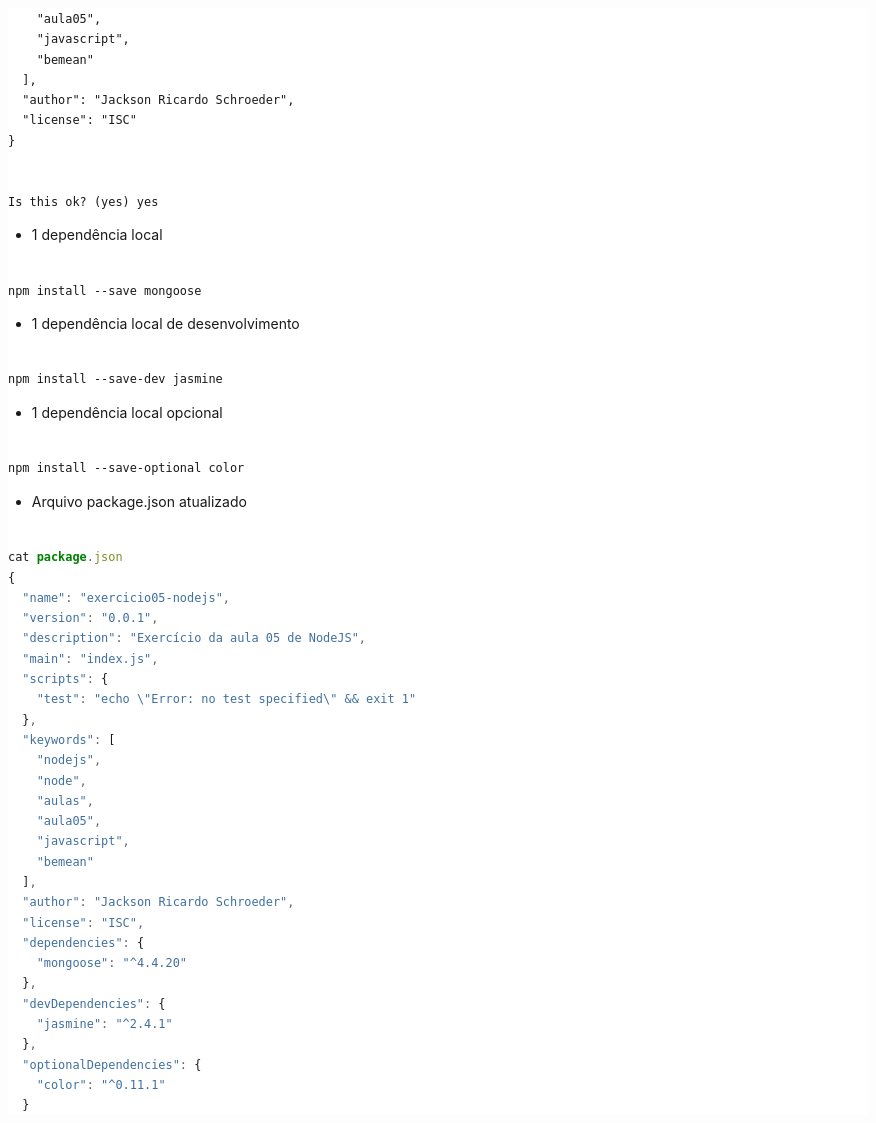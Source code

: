 ```
    "aula05",
    "javascript",
    "bemean"
  ],
  "author": "Jackson Ricardo Schroeder",
  "license": "ISC"
}


Is this ok? (yes) yes

```

- 1 dependência local

```

npm install --save mongoose

```
- 1 dependência local de desenvolvimento

```

npm install --save-dev jasmine

```
- 1 dependência local opcional

```

npm install --save-optional color

```

- Arquivo package.json atualizado

```js

cat package.json
{
  "name": "exercicio05-nodejs",
  "version": "0.0.1",
  "description": "Exercício da aula 05 de NodeJS",
  "main": "index.js",
  "scripts": {
    "test": "echo \"Error: no test specified\" && exit 1"
  },
  "keywords": [
    "nodejs",
    "node",
    "aulas",
    "aula05",
    "javascript",
    "bemean"
  ],
  "author": "Jackson Ricardo Schroeder",
  "license": "ISC",
  "dependencies": {
    "mongoose": "^4.4.20"
  },
  "devDependencies": {
    "jasmine": "^2.4.1"
  },
  "optionalDependencies": {
    "color": "^0.11.1"
  }
```